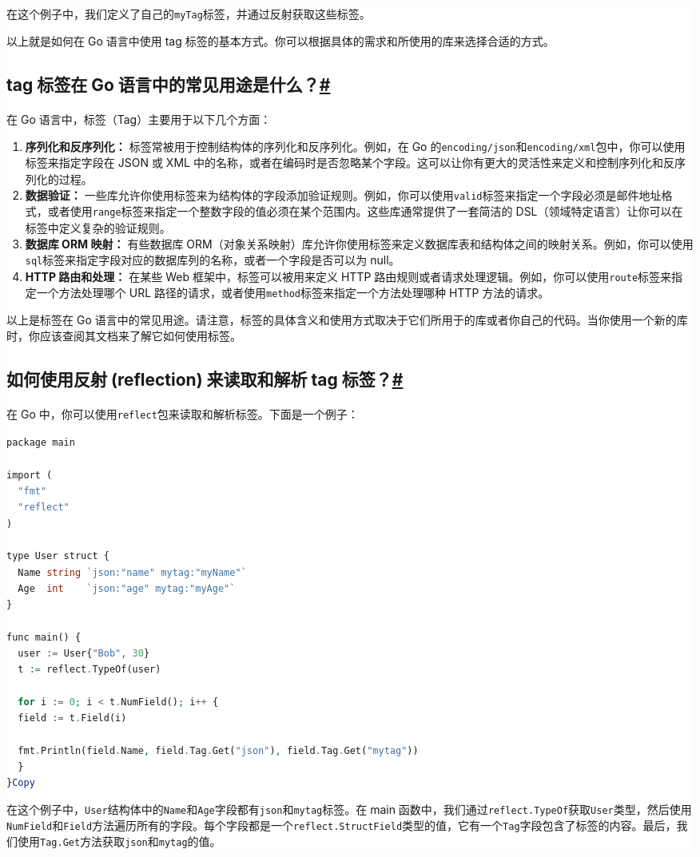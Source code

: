 在这个例子中，我们定义了自己的`myTag`​标签，并通过反射获取这些标签。

以上就是如何在 Go 语言中使用 tag 标签的基本方式。你可以根据具体的需求和所使用的库来选择合适的方式。

## tag 标签在 Go 语言中的常见用途是什么？[#](https://learnku.com/articles/78000#b01cb3)

在 Go 语言中，标签（Tag）主要用于以下几个方面：

1. **序列化和反序列化：**  标签常被用于控制结构体的序列化和反序列化。例如，在 Go 的`encoding/json`​和`encoding/xml`​包中，你可以使用标签来指定字段在 JSON 或 XML 中的名称，或者在编码时是否忽略某个字段。这可以让你有更大的灵活性来定义和控制序列化和反序列化的过程。
2. **数据验证：**  一些库允许你使用标签来为结构体的字段添加验证规则。例如，你可以使用`valid`​标签来指定一个字段必须是邮件地址格式，或者使用`range`​标签来指定一个整数字段的值必须在某个范围内。这些库通常提供了一套简洁的 DSL（领域特定语言）让你可以在标签中定义复杂的验证规则。
3. **数据库 ORM 映射：**  有些数据库 ORM（对象关系映射）库允许你使用标签来定义数据库表和结构体之间的映射关系。例如，你可以使用`sql`​标签来指定字段对应的数据库列的名称，或者一个字段是否可以为 null。
4. **HTTP 路由和处理：**  在某些 Web 框架中，标签可以被用来定义 HTTP 路由规则或者请求处理逻辑。例如，你可以使用`route`​标签来指定一个方法处理哪个 URL 路径的请求，或者使用`method`​标签来指定一个方法处理哪种 HTTP 方法的请求。

以上是标签在 Go 语言中的常见用途。请注意，标签的具体含义和使用方式取决于它们所用于的库或者你自己的代码。当你使用一个新的库时，你应该查阅其文档来了解它如何使用标签。

## 如何使用反射 (reflection) 来读取和解析 tag 标签？[#](https://learnku.com/articles/78000#e52681)

在 Go 中，你可以使用`reflect`​包来读取和解析标签。下面是一个例子：

```php
package main

import (
  "fmt"
  "reflect"
)

type User struct {
  Name string `json:"name" mytag:"myName"`
  Age  int    `json:"age" mytag:"myAge"`
}

func main() {
  user := User{"Bob", 30}
  t := reflect.TypeOf(user)

  for i := 0; i < t.NumField(); i++ {
  field := t.Field(i)

  fmt.Println(field.Name, field.Tag.Get("json"), field.Tag.Get("mytag"))
  }
}Copy
```

在这个例子中，`User`​结构体中的`Name`​和`Age`​字段都有`json`​和`mytag`​标签。在 main 函数中，我们通过`reflect.TypeOf`​获取`User`​类型，然后使用`NumField`​和`Field`​方法遍历所有的字段。每个字段都是一个`reflect.StructField`​类型的值，它有一个`Tag`​字段包含了标签的内容。最后，我们使用`Tag.Get`​方法获取`json`​和`mytag`​的值。

